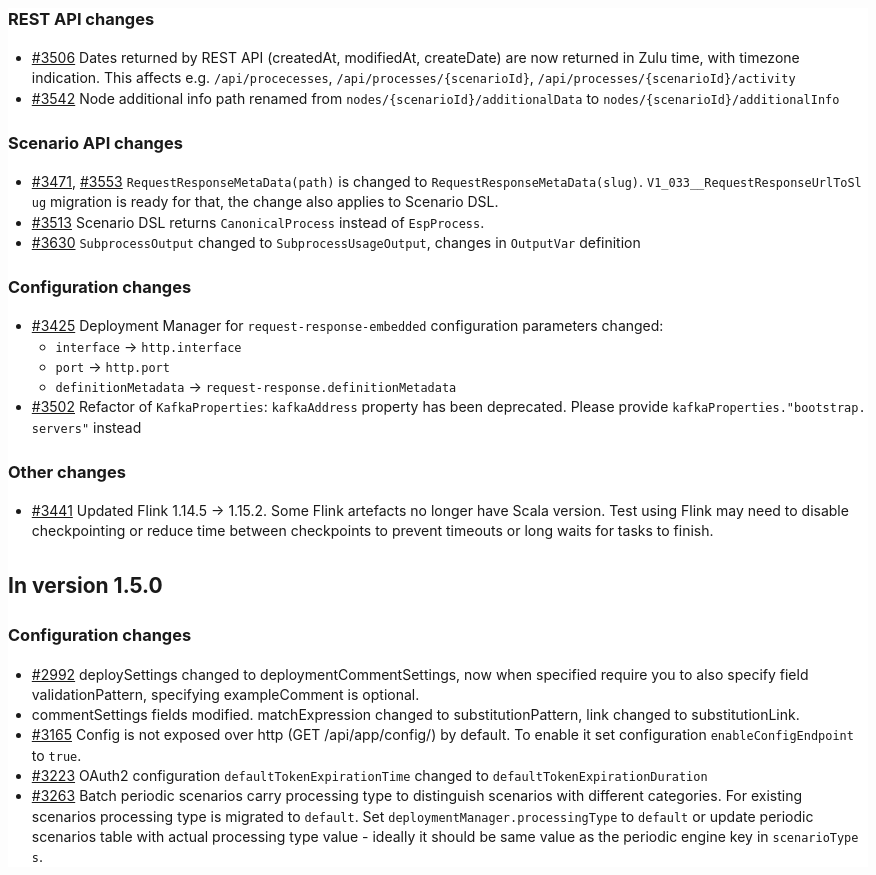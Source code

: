 
### REST API changes                   
* [#3506](https://github.com/TouK/nussknacker/pull/3506) Dates returned by REST API (createdAt, modifiedAt, createDate) are now returned in Zulu time, with timezone indication. This affects e.g. `/api/procecesses`, `/api/processes/{scenarioId}`, `/api/processes/{scenarioId}/activity` 
* [#3542](https://github.com/TouK/nussknacker/pull/3542) Node additional info path renamed from `nodes/{scenarioId}/additionalData` to `nodes/{scenarioId}/additionalInfo`

### Scenario API changes
* [#3471](https://github.com/TouK/nussknacker/pull/3471), [#3553](https://github.com/TouK/nussknacker/pull/3553) `RequestResponseMetaData(path)` is changed to `RequestResponseMetaData(slug)`.
  `V1_033__RequestResponseUrlToSlug` migration is ready for that, the change also applies to Scenario DSL.
* [#3513](https://github.com/TouK/nussknacker/pull/3513) Scenario DSL returns `CanonicalProcess` instead of `EspProcess`. 
* [#3630](https://github.com/TouK/nussknacker/pull/3630) `SubprocessOutput` changed to `SubprocessUsageOutput`, changes in `OutputVar` definition               

### Configuration changes
* [#3425](https://github.com/TouK/nussknacker/pull/3425) Deployment Manager for `request-response-embedded` configuration parameters changed:
  * `interface` -> `http.interface`
  * `port` -> `http.port`
  * `definitionMetadata` -> `request-response.definitionMetadata`
* [#3502](https://github.com/TouK/nussknacker/pull/3502) Refactor of `KafkaProperties`: `kafkaAddress` property has been deprecated. Please provide `kafkaProperties."bootstrap.servers"` instead

### Other changes
* [#3441](https://github.com/TouK/nussknacker/pull/3441) Updated Flink 1.14.5 -> 1.15.2. Some Flink artefacts no longer have Scala version. Test using Flink may need to disable checkpointing or reduce time between checkpoints to prevent timeouts or long waits for tasks to finish.
                                   
## In version 1.5.0

### Configuration changes

* [#2992](https://github.com/TouK/nussknacker/pull/2992) deploySettings changed to deploymentCommentSettings, now when specified require you to also specify field validationPattern, specifying exampleComment is optional.
* commentSettings fields modified. matchExpression changed to substitutionPattern, link changed to substitutionLink.
* [#3165](https://github.com/TouK/nussknacker/pull/3165) Config is not exposed over http (GET /api/app/config/) by default. To enable it set configuration `enableConfigEndpoint` to `true`.
* [#3223](https://github.com/TouK/nussknacker/pull/3223) OAuth2 configuration `defaultTokenExpirationTime` changed to `defaultTokenExpirationDuration`
* [#3263](https://github.com/TouK/nussknacker/pull/3263) Batch periodic scenarios carry processing type to distinguish scenarios with different categories.
  For existing scenarios processing type is migrated to `default`. Set `deploymentManager.processingType` to `default`
  or update periodic scenarios table with actual processing type value - ideally it should be same value as the periodic engine key in `scenarioTypes`.

